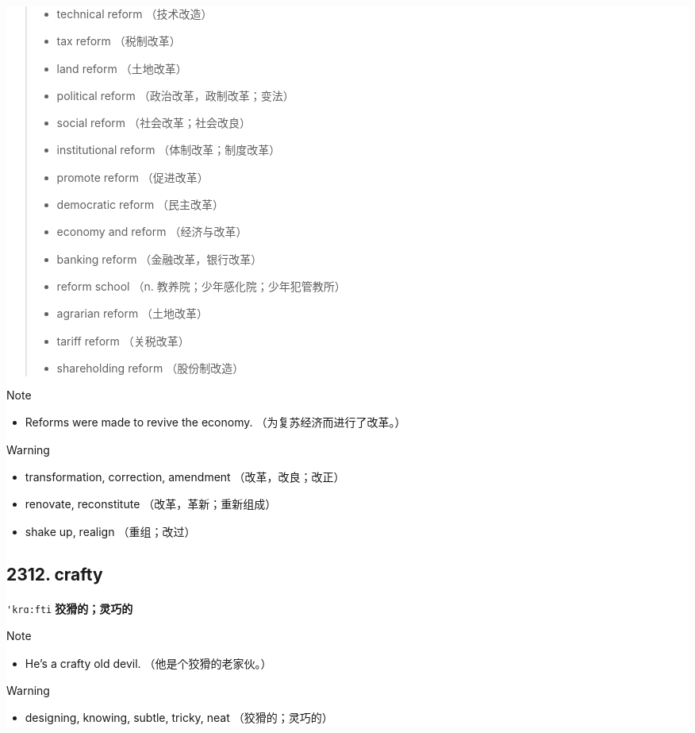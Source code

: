 > - technical reform （技术改造）
>
> - tax reform （税制改革）
>
> - land reform （土地改革）
>
> - political reform （政治改革，政制改革；变法）
>
> - social reform （社会改革；社会改良）
>
> - institutional reform （体制改革；制度改革）
>
> - promote reform （促进改革）
>
> - democratic reform （民主改革）
>
> - economy and reform （经济与改革）
>
> - banking reform （金融改革，银行改革）
>
> - reform school （n. 教养院；少年感化院；少年犯管教所）
>
> - agrarian reform （土地改革）
>
> - tariff reform （关税改革）
>
> - shareholding reform （股份制改造）
>

> [!NOTE]
>
> - Reforms were made to revive the economy. （为复苏经济而进行了改革。）
>

> [!WARNING]
>
> - transformation, correction, amendment （改革，改良；改正）
>
> - renovate, reconstitute （改革，革新；重新组成）
>
> - shake up, realign （重组；改过）
>

## 2312. crafty

`'krɑ:fti`  **狡猾的；灵巧的**

> [!NOTE]
>
> - He’s a crafty old devil. （他是个狡猾的老家伙。）
>

> [!WARNING]
>
> - designing, knowing, subtle, tricky, neat （狡猾的；灵巧的）
>
